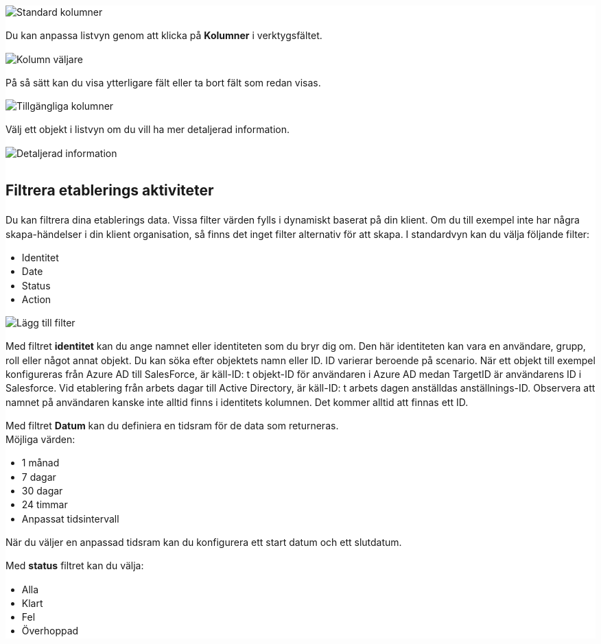 ![Standard kolumner](./media/concept-provisioning-logs/default-columns.png "Standard kolumner")

Du kan anpassa listvyn genom att klicka på **Kolumner** i verktygsfältet.

![Kolumn väljare](./media/concept-provisioning-logs/column-chooser.png "Kolumn väljare")

På så sätt kan du visa ytterligare fält eller ta bort fält som redan visas.

![Tillgängliga kolumner](./media/concept-provisioning-logs/available-columns.png "Tillgängliga kolumner")

Välj ett objekt i listvyn om du vill ha mer detaljerad information.

![Detaljerad information](./media/concept-provisioning-logs/steps.png "Filtrera")


## <a name="filter-provisioning-activities"></a>Filtrera etablerings aktiviteter

Du kan filtrera dina etablerings data. Vissa filter värden fylls i dynamiskt baserat på din klient. Om du till exempel inte har några skapa-händelser i din klient organisation, så finns det inget filter alternativ för att skapa.
I standardvyn kan du välja följande filter:

- Identitet
- Date
- Status
- Action


![Lägg till filter](./media/concept-provisioning-logs/default-filter.png "Filtrera")

Med filtret **identitet** kan du ange namnet eller identiteten som du bryr dig om. Den här identiteten kan vara en användare, grupp, roll eller något annat objekt. Du kan söka efter objektets namn eller ID. ID varierar beroende på scenario. När ett objekt till exempel konfigureras från Azure AD till SalesForce, är käll-ID: t objekt-ID för användaren i Azure AD medan TargetID är användarens ID i Salesforce. Vid etablering från arbets dagar till Active Directory, är käll-ID: t arbets dagen anställdas anställnings-ID. Observera att namnet på användaren kanske inte alltid finns i identitets kolumnen. Det kommer alltid att finnas ett ID. 


Med filtret **Datum** kan du definiera en tidsram för de data som returneras.  
Möjliga värden:

- 1 månad
- 7 dagar
- 30 dagar
- 24 timmar
- Anpassat tidsintervall

När du väljer en anpassad tidsram kan du konfigurera ett start datum och ett slutdatum.


Med **status** filtret kan du välja:

- Alla
- Klart
- Fel
- Överhoppad
